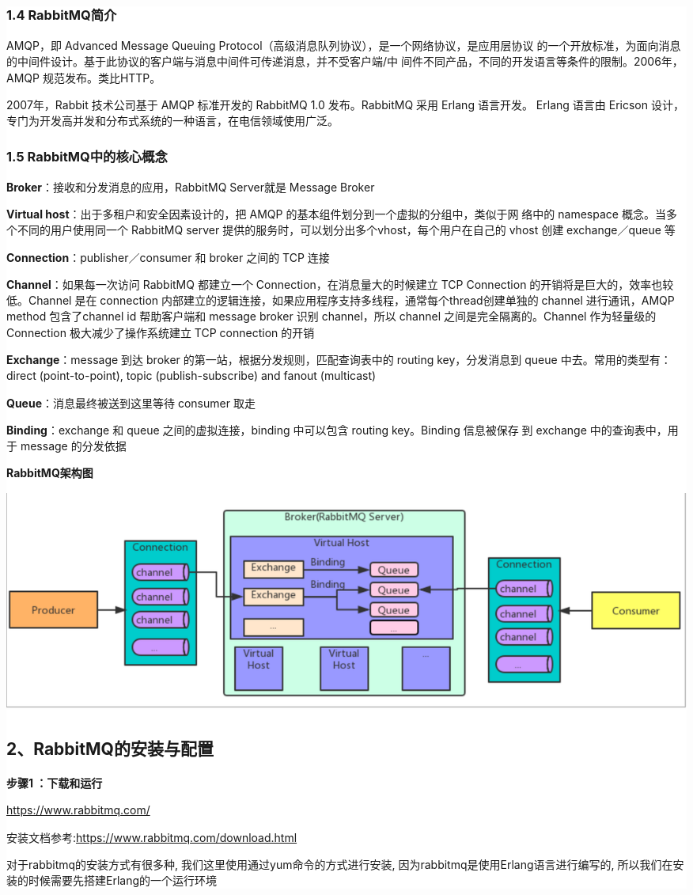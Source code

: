 ### 1.4 RabbitMQ简介

AMQP，即 Advanced Message Queuing Protocol（高级消息队列协议），是一个网络协议，是应用层协议 的一个开放标准，为面向消息的中间件设计。基于此协议的客户端与消息中间件可传递消息，并不受客户端/中 间件不同产品，不同的开发语言等条件的限制。2006年，AMQP 规范发布。类比HTTP。

2007年，Rabbit 技术公司基于 AMQP 标准开发的 RabbitMQ 1.0 发布。RabbitMQ 采用 Erlang 语言开发。 Erlang 语言由 Ericson 设计，专门为开发高并发和分布式系统的一种语言，在电信领域使用广泛。

### 1.5 RabbitMQ中的核心概念

 **Broker**：接收和分发消息的应用，RabbitMQ Server就是 Message Broker 

 **Virtual host**：出于多租户和安全因素设计的，把 AMQP 的基本组件划分到一个虚拟的分组中，类似于网 络中的 namespace 概念。当多个不同的用户使用同一个 RabbitMQ server 提供的服务时，可以划分出多个vhost，每个用户在自己的 vhost 创建 exchange／queue 等 

**Connection**：publisher／consumer 和 broker 之间的 TCP 连接 

**Channel**：如果每一次访问 RabbitMQ 都建立一个 Connection，在消息量大的时候建立 TCP Connection 的开销将是巨大的，效率也较低。Channel 是在 connection 内部建立的逻辑连接，如果应用程序支持多线程，通常每个thread创建单独的 channel 进行通讯，AMQP method 包含了channel id 帮助客户端和 message broker 识别 channel，所以 channel 之间是完全隔离的。Channel 作为轻量级的 Connection  极大减少了操作系统建立 TCP connection 的开销

 **Exchange**：message 到达 broker 的第一站，根据分发规则，匹配查询表中的 routing key，分发消息到 queue 中去。常用的类型有：direct (point-to-point), topic (publish-subscribe) and fanout (multicast) 

**Queue**：消息最终被送到这里等待 consumer 取走 

**Binding**：exchange 和 queue 之间的虚拟连接，binding 中可以包含 routing key。Binding 信息被保存 到 exchange 中的查询表中，用于 message 的分发依据

**RabbitMQ架构图**

![image-20220915170202018](img/image-20220915170202018.png)

## 2、RabbitMQ的安装与配置

**步骤1 ：下载和运行**

https://www.rabbitmq.com/

安装文档参考:https://www.rabbitmq.com/download.html

对于rabbitmq的安装方式有很多种, 我们这里使用通过yum命令的方式进行安装, 因为rabbitmq是使用Erlang语言进行编写的, 所以我们在安装的时候需要先搭建Erlang的一个运行环境

